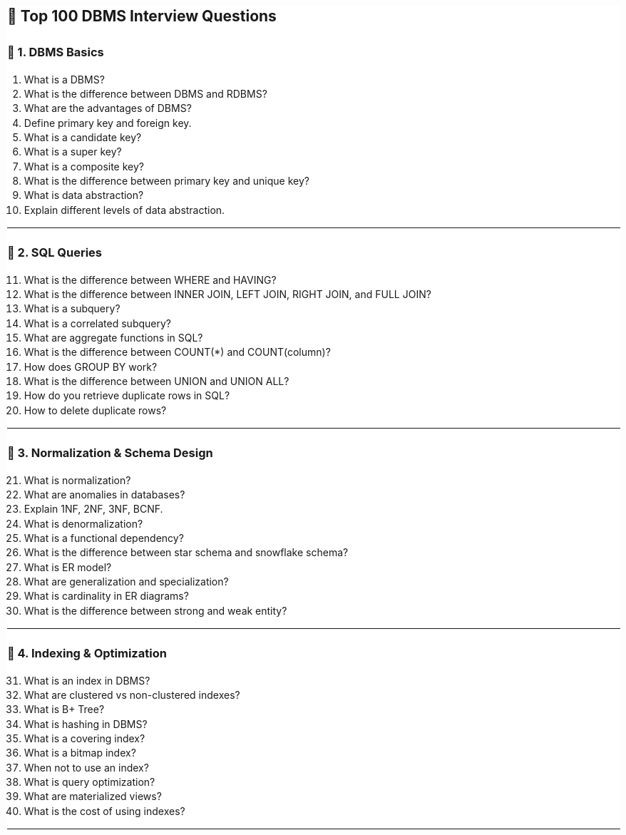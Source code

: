 ## 📘 Top 100 DBMS Interview Questions

### 🔹 1. DBMS Basics

1. What is a DBMS?
2. What is the difference between DBMS and RDBMS?
3. What are the advantages of DBMS?
4. Define primary key and foreign key.
5. What is a candidate key?
6. What is a super key?
7. What is a composite key?
8. What is the difference between primary key and unique key?
9. What is data abstraction?
10. Explain different levels of data abstraction.

---

### 🔹 2. SQL Queries

11. What is the difference between WHERE and HAVING?
12. What is the difference between INNER JOIN, LEFT JOIN, RIGHT JOIN, and FULL JOIN?
13. What is a subquery?
14. What is a correlated subquery?
15. What are aggregate functions in SQL?
16. What is the difference between COUNT(\*) and COUNT(column)?
17. How does GROUP BY work?
18. What is the difference between UNION and UNION ALL?
19. How do you retrieve duplicate rows in SQL?
20. How to delete duplicate rows?

---

### 🔹 3. Normalization & Schema Design

21. What is normalization?
22. What are anomalies in databases?
23. Explain 1NF, 2NF, 3NF, BCNF.
24. What is denormalization?
25. What is a functional dependency?
26. What is the difference between star schema and snowflake schema?
27. What is ER model?
28. What are generalization and specialization?
29. What is cardinality in ER diagrams?
30. What is the difference between strong and weak entity?

---

### 🔹 4. Indexing & Optimization

31. What is an index in DBMS?
32. What are clustered vs non-clustered indexes?
33. What is B+ Tree?
34. What is hashing in DBMS?
35. What is a covering index?
36. What is a bitmap index?
37. When not to use an index?
38. What is query optimization?
39. What are materialized views?
40. What is the cost of using indexes?

---